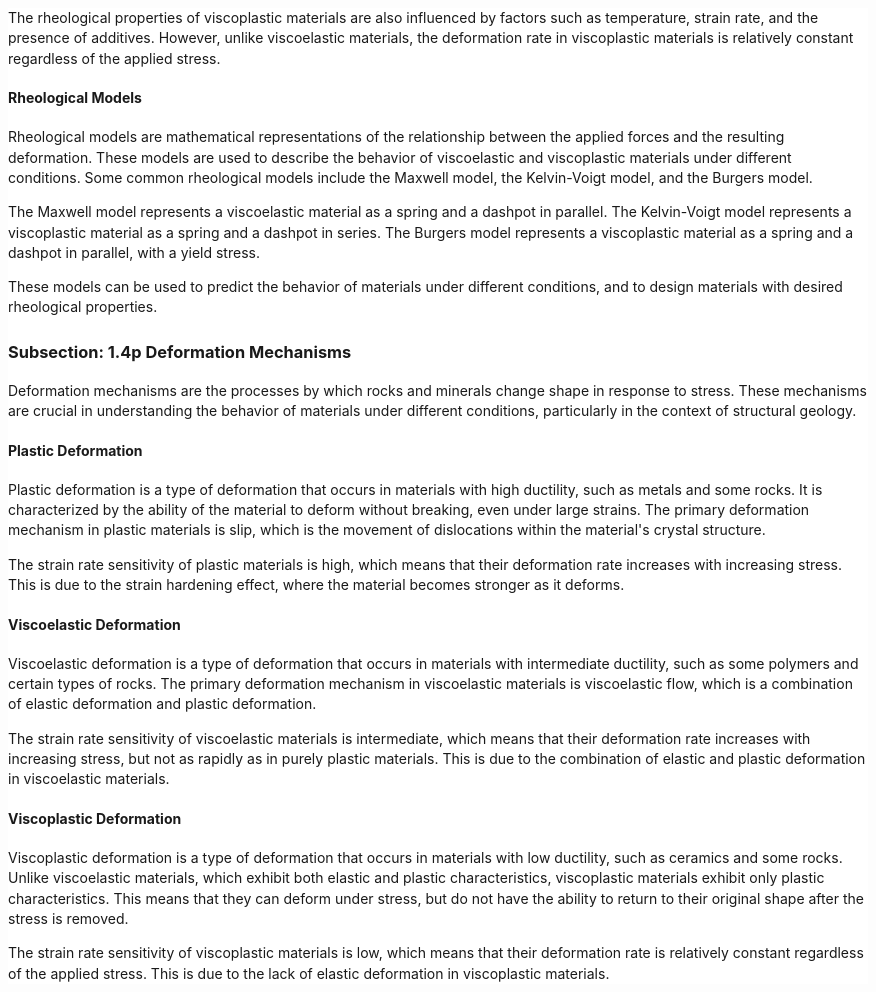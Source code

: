 The rheological properties of viscoplastic materials are also influenced by factors such as temperature, strain rate, and the presence of additives. However, unlike viscoelastic materials, the deformation rate in viscoplastic materials is relatively constant regardless of the applied stress.

#### Rheological Models

Rheological models are mathematical representations of the relationship between the applied forces and the resulting deformation. These models are used to describe the behavior of viscoelastic and viscoplastic materials under different conditions. Some common rheological models include the Maxwell model, the Kelvin-Voigt model, and the Burgers model.

The Maxwell model represents a viscoelastic material as a spring and a dashpot in parallel. The Kelvin-Voigt model represents a viscoplastic material as a spring and a dashpot in series. The Burgers model represents a viscoplastic material as a spring and a dashpot in parallel, with a yield stress.

These models can be used to predict the behavior of materials under different conditions, and to design materials with desired rheological properties.

### Subsection: 1.4p Deformation Mechanisms

Deformation mechanisms are the processes by which rocks and minerals change shape in response to stress. These mechanisms are crucial in understanding the behavior of materials under different conditions, particularly in the context of structural geology.

#### Plastic Deformation

Plastic deformation is a type of deformation that occurs in materials with high ductility, such as metals and some rocks. It is characterized by the ability of the material to deform without breaking, even under large strains. The primary deformation mechanism in plastic materials is slip, which is the movement of dislocations within the material's crystal structure.

The strain rate sensitivity of plastic materials is high, which means that their deformation rate increases with increasing stress. This is due to the strain hardening effect, where the material becomes stronger as it deforms.

#### Viscoelastic Deformation

Viscoelastic deformation is a type of deformation that occurs in materials with intermediate ductility, such as some polymers and certain types of rocks. The primary deformation mechanism in viscoelastic materials is viscoelastic flow, which is a combination of elastic deformation and plastic deformation.

The strain rate sensitivity of viscoelastic materials is intermediate, which means that their deformation rate increases with increasing stress, but not as rapidly as in purely plastic materials. This is due to the combination of elastic and plastic deformation in viscoelastic materials.

#### Viscoplastic Deformation

Viscoplastic deformation is a type of deformation that occurs in materials with low ductility, such as ceramics and some rocks. Unlike viscoelastic materials, which exhibit both elastic and plastic characteristics, viscoplastic materials exhibit only plastic characteristics. This means that they can deform under stress, but do not have the ability to return to their original shape after the stress is removed.

The strain rate sensitivity of viscoplastic materials is low, which means that their deformation rate is relatively constant regardless of the applied stress. This is due to the lack of elastic deformation in viscoplastic materials.
